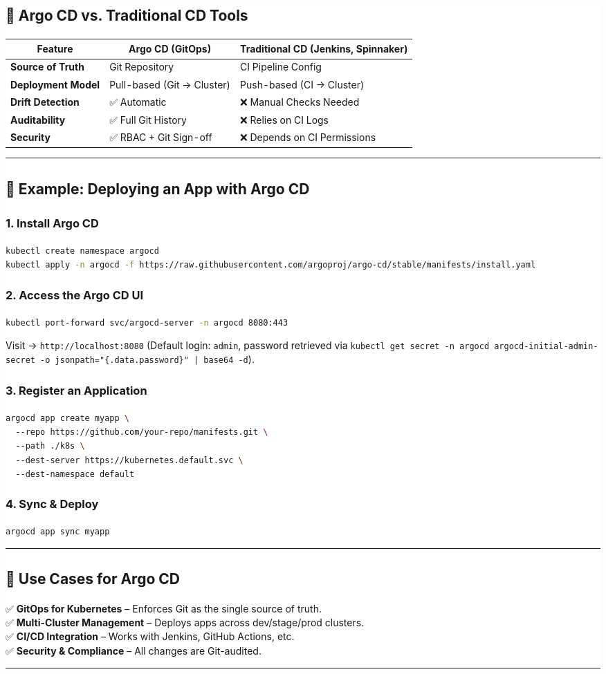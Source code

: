 
## **🔹 Argo CD vs. Traditional CD Tools**
| **Feature**          | **Argo CD (GitOps)** | **Traditional CD (Jenkins, Spinnaker)** |  
|----------------------|----------------------|----------------------------------------|  
| **Source of Truth**  | Git Repository       | CI Pipeline Config                     |  
| **Deployment Model** | Pull-based (Git → Cluster) | Push-based (CI → Cluster) |  
| **Drift Detection**  | ✅ Automatic         | ❌ Manual Checks Needed                |  
| **Auditability**     | ✅ Full Git History  | ❌ Relies on CI Logs                   |  
| **Security**         | ✅ RBAC + Git Sign-off | ❌ Depends on CI Permissions          |  

---

## **🔹 Example: Deploying an App with Argo CD**
### **1. Install Argo CD**
```sh
kubectl create namespace argocd  
kubectl apply -n argocd -f https://raw.githubusercontent.com/argoproj/argo-cd/stable/manifests/install.yaml  
```  

### **2. Access the Argo CD UI**
```sh
kubectl port-forward svc/argocd-server -n argocd 8080:443  
```  
Visit → `http://localhost:8080` (Default login: `admin`, password retrieved via `kubectl get secret -n argocd argocd-initial-admin-secret -o jsonpath="{.data.password}" | base64 -d`).

### **3. Register an Application**
```sh
argocd app create myapp \  
  --repo https://github.com/your-repo/manifests.git \  
  --path ./k8s \  
  --dest-server https://kubernetes.default.svc \  
  --dest-namespace default  
```  

### **4. Sync & Deploy**
```sh
argocd app sync myapp  
```  

---

## **🔹 Use Cases for Argo CD**
✅ **GitOps for Kubernetes** – Enforces Git as the single source of truth.  
✅ **Multi-Cluster Management** – Deploys apps across dev/stage/prod clusters.  
✅ **CI/CD Integration** – Works with Jenkins, GitHub Actions, etc.  
✅ **Security & Compliance** – All changes are Git-audited.

---